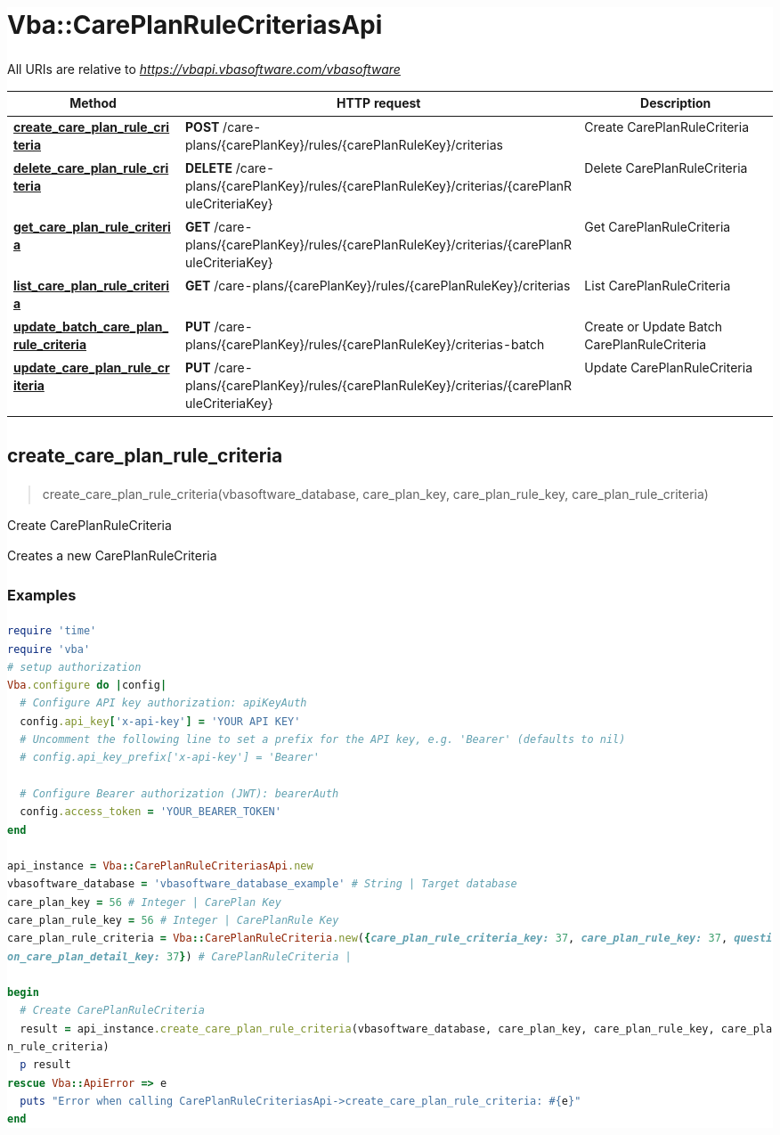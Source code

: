 # Vba::CarePlanRuleCriteriasApi

All URIs are relative to *https://vbapi.vbasoftware.com/vbasoftware*

| Method | HTTP request | Description |
| ------ | ------------ | ----------- |
| [**create_care_plan_rule_criteria**](CarePlanRuleCriteriasApi.md#create_care_plan_rule_criteria) | **POST** /care-plans/{carePlanKey}/rules/{carePlanRuleKey}/criterias | Create CarePlanRuleCriteria |
| [**delete_care_plan_rule_criteria**](CarePlanRuleCriteriasApi.md#delete_care_plan_rule_criteria) | **DELETE** /care-plans/{carePlanKey}/rules/{carePlanRuleKey}/criterias/{carePlanRuleCriteriaKey} | Delete CarePlanRuleCriteria |
| [**get_care_plan_rule_criteria**](CarePlanRuleCriteriasApi.md#get_care_plan_rule_criteria) | **GET** /care-plans/{carePlanKey}/rules/{carePlanRuleKey}/criterias/{carePlanRuleCriteriaKey} | Get CarePlanRuleCriteria |
| [**list_care_plan_rule_criteria**](CarePlanRuleCriteriasApi.md#list_care_plan_rule_criteria) | **GET** /care-plans/{carePlanKey}/rules/{carePlanRuleKey}/criterias | List CarePlanRuleCriteria |
| [**update_batch_care_plan_rule_criteria**](CarePlanRuleCriteriasApi.md#update_batch_care_plan_rule_criteria) | **PUT** /care-plans/{carePlanKey}/rules/{carePlanRuleKey}/criterias-batch | Create or Update Batch CarePlanRuleCriteria |
| [**update_care_plan_rule_criteria**](CarePlanRuleCriteriasApi.md#update_care_plan_rule_criteria) | **PUT** /care-plans/{carePlanKey}/rules/{carePlanRuleKey}/criterias/{carePlanRuleCriteriaKey} | Update CarePlanRuleCriteria |


## create_care_plan_rule_criteria

> <CarePlanRuleCriteriaVBAResponse> create_care_plan_rule_criteria(vbasoftware_database, care_plan_key, care_plan_rule_key, care_plan_rule_criteria)

Create CarePlanRuleCriteria

Creates a new CarePlanRuleCriteria

### Examples

```ruby
require 'time'
require 'vba'
# setup authorization
Vba.configure do |config|
  # Configure API key authorization: apiKeyAuth
  config.api_key['x-api-key'] = 'YOUR API KEY'
  # Uncomment the following line to set a prefix for the API key, e.g. 'Bearer' (defaults to nil)
  # config.api_key_prefix['x-api-key'] = 'Bearer'

  # Configure Bearer authorization (JWT): bearerAuth
  config.access_token = 'YOUR_BEARER_TOKEN'
end

api_instance = Vba::CarePlanRuleCriteriasApi.new
vbasoftware_database = 'vbasoftware_database_example' # String | Target database
care_plan_key = 56 # Integer | CarePlan Key
care_plan_rule_key = 56 # Integer | CarePlanRule Key
care_plan_rule_criteria = Vba::CarePlanRuleCriteria.new({care_plan_rule_criteria_key: 37, care_plan_rule_key: 37, question_care_plan_detail_key: 37}) # CarePlanRuleCriteria | 

begin
  # Create CarePlanRuleCriteria
  result = api_instance.create_care_plan_rule_criteria(vbasoftware_database, care_plan_key, care_plan_rule_key, care_plan_rule_criteria)
  p result
rescue Vba::ApiError => e
  puts "Error when calling CarePlanRuleCriteriasApi->create_care_plan_rule_criteria: #{e}"
end
```
